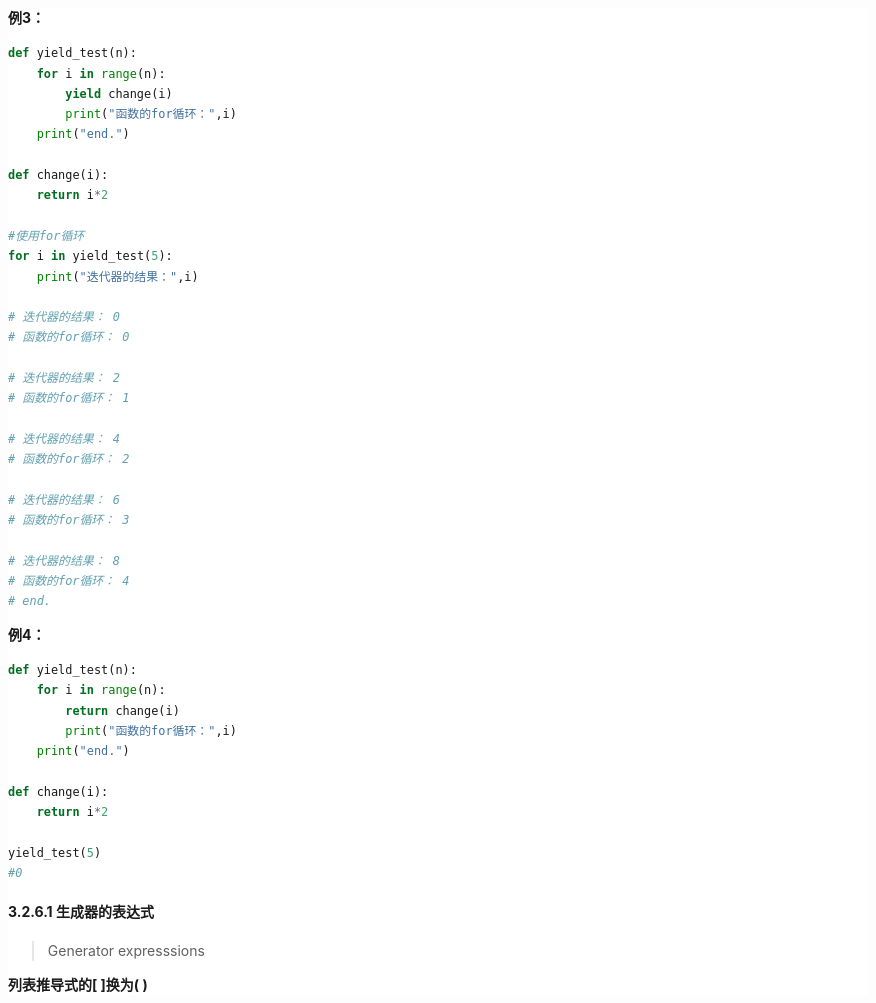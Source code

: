**例3：**


```python
def yield_test(n):
    for i in range(n):
        yield change(i)
        print("函数的for循环：",i)
    print("end.")

def change(i):
    return i*2

#使用for循环
for i in yield_test(5):
    print("迭代器的结果：",i)
    
# 迭代器的结果： 0
# 函数的for循环： 0

# 迭代器的结果： 2
# 函数的for循环： 1

# 迭代器的结果： 4
# 函数的for循环： 2

# 迭代器的结果： 6
# 函数的for循环： 3

# 迭代器的结果： 8
# 函数的for循环： 4
# end.
```

**例4：**

```python
def yield_test(n):
    for i in range(n):
        return change(i)
        print("函数的for循环：",i)
    print("end.")

def change(i):
    return i*2

yield_test(5)
#0
```

#### 3.2.6.1 生成器的表达式

>   Generator expresssions

**列表推导式的[  ]换为(  )**
